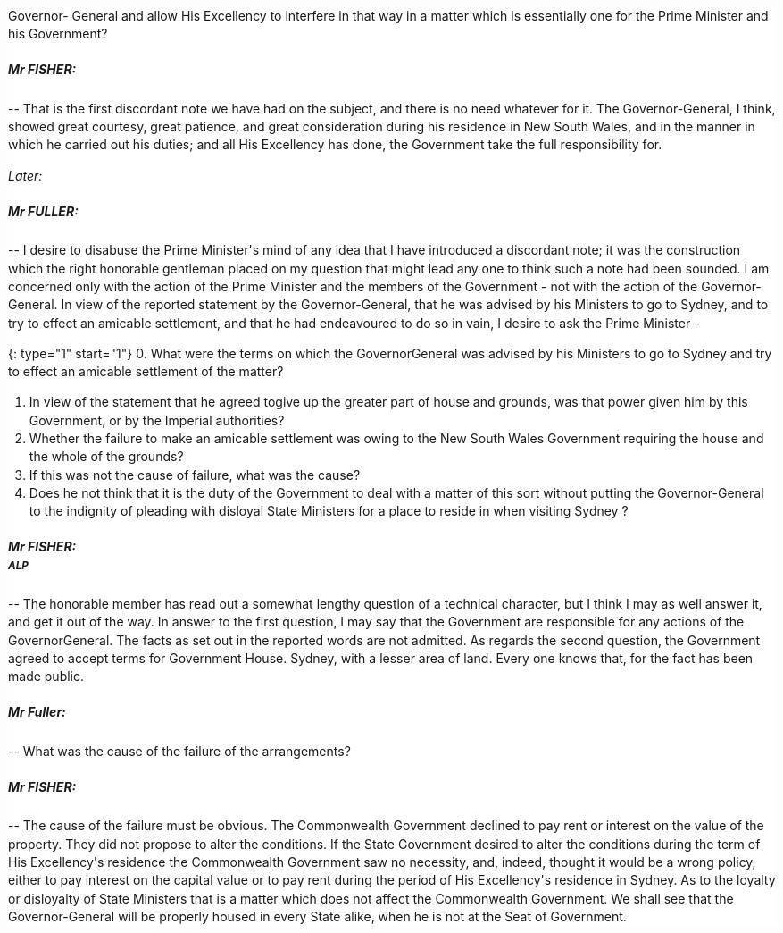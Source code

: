 Governor- General and allow His Excellency to interfere in that way in a matter which is essentially one for the Prime Minister and his Government? 

##### Mr FISHER:

-- That is the first discordant note we have had on the subject, and there is no need whatever for it. The Governor-General, I think, showed great courtesy, great patience, and great consideration during his residence in New South Wales, and in the manner in which he carried out his duties; and all His Excellency has done, the Government take the full responsibility for. 


 *Later:* 


##### Mr FULLER:

-- I desire to disabuse the Prime Minister's mind of any idea that I have introduced a discordant note; it was the construction which the right honorable gentleman placed on my question that might lead any one to think such a note had been sounded. I am concerned only with the action of the Prime Minister and the members of the Government - not with the action of the Governor-General. In view of the reported statement by the Governor-General, that he was advised by his Ministers to go to Sydney, and to try to effect an amicable settlement, and that he had endeavoured to do so in vain, I desire to ask the Prime Minister - 

{: type="1" start="1"}
0. What were the terms on which the GovernorGeneral was advised by his Ministers to go to Sydney and try to effect an amicable settlement of the matter? 
1. In view of the statement that he agreed togive up the greater part of house and grounds, was that power given him by this Government, or by the Imperial authorities? 
2. Whether the failure to make an amicable settlement was owing to the New South Wales Government requiring the house and the whole of the grounds? 
3. If this was not the cause of failure, what was the cause? 
4. Does he not think that it is the duty of the Government to deal with a matter of this sort without putting the Governor-General to the indignity of pleading with disloyal State Ministers for a place to reside in when visiting Sydney ? 

##### Mr FISHER:<br><small class="text-muted">ALP</small>

-- The honorable member has read out a somewhat lengthy question of a technical character, but I think I may as well answer it, and get it out of the way. In answer to the first question, I may say that the Government are responsible for any actions of the GovernorGeneral. The facts as set out in the reported words are not admitted. As regards the second question, the Government agreed to accept terms for Government House. Sydney, with a lesser area of land. Every one knows that, for the fact has been made public. 

##### Mr Fuller:

--  What was the cause of the failure of the arrangements? 

##### Mr FISHER:

-- The cause of the failure must be obvious. The Commonwealth Government declined to pay rent or interest on the value of the property. They did not propose to alter the conditions. If the State Government desired to alter the conditions during the term of  His  Excellency's residence the Commonwealth Government saw no necessity, and, indeed, thought it would be a wrong policy, either to pay interest on the capital value or to pay rent during the period of  His  Excellency's residence in Sydney. As to the loyalty or disloyalty of State Ministers that is a matter which does not affect the Commonwealth Government. We shall see that the Governor-General will be properly housed in every State alike, when he is not at the Seat of Government. 
